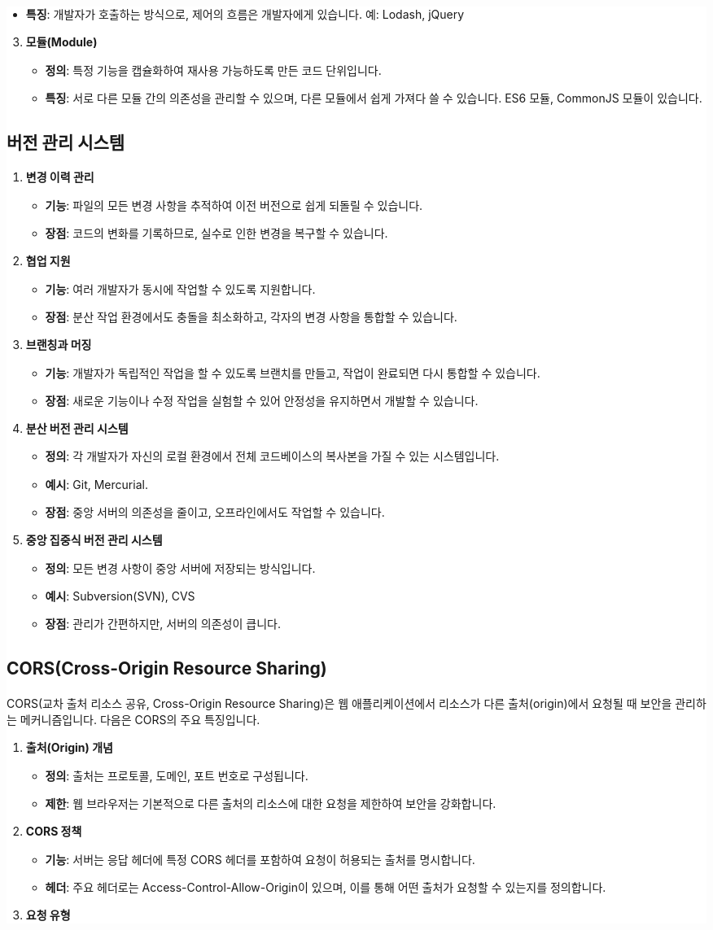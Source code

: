    - **특징**: 개발자가 호출하는 방식으로, 제어의 흐름은 개발자에게 있습니다. 예: Lodash, jQuery

3. **모듈(Module)**

   - **정의**: 특정 기능을 캡슐화하여 재사용 가능하도록 만든 코드 단위입니다.

   - **특징**: 서로 다른 모듈 간의 의존성을 관리할 수 있으며, 다른 모듈에서 쉽게 가져다 쓸 수 있습니다. ES6 모듈, CommonJS 모듈이 있습니다.

## 버전 관리 시스템

1. **변경 이력 관리**

   - **기능**: 파일의 모든 변경 사항을 추적하여 이전 버전으로 쉽게 되돌릴 수 있습니다.

   - **장점**: 코드의 변화를 기록하므로, 실수로 인한 변경을 복구할 수 있습니다.

2. **협업 지원**

   - **기능**: 여러 개발자가 동시에 작업할 수 있도록 지원합니다.

   - **장점**: 분산 작업 환경에서도 충돌을 최소화하고, 각자의 변경 사항을 통합할 수 있습니다.

3. **브랜칭과 머징**

   - **기능**: 개발자가 독립적인 작업을 할 수 있도록 브랜치를 만들고, 작업이 완료되면 다시 통합할 수 있습니다.

   - **장점**: 새로운 기능이나 수정 작업을 실험할 수 있어 안정성을 유지하면서 개발할 수 있습니다.

4. **분산 버전 관리 시스템**

   - **정의**: 각 개발자가 자신의 로컬 환경에서 전체 코드베이스의 복사본을 가질 수 있는 시스템입니다.

   - **예시**: Git, Mercurial.

   - **장점**: 중앙 서버의 의존성을 줄이고, 오프라인에서도 작업할 수 있습니다.

5. **중앙 집중식 버전 관리 시스템**

   - **정의**: 모든 변경 사항이 중앙 서버에 저장되는 방식입니다.

   - **예시**: Subversion(SVN), CVS

   - **장점**: 관리가 간편하지만, 서버의 의존성이 큽니다.

## CORS(Cross-Origin Resource Sharing)

CORS(교차 출처 리소스 공유, Cross-Origin Resource Sharing)은 웹 애플리케이션에서 리소스가 다른 출처(origin)에서 요청될 때 보안을 관리하는 메커니즘입니다. 다음은 CORS의 주요 특징입니다.

1. **출처(Origin) 개념**

   - **정의**: 출처는 프로토콜, 도메인, 포트 번호로 구성됩니다.

   - **제한**: 웹 브라우저는 기본적으로 다른 출처의 리소스에 대한 요청을 제한하여 보안을 강화합니다.

2. **CORS 정책**

   - **기능**: 서버는 응답 헤더에 특정 CORS 헤더를 포함하여 요청이 허용되는 출처를 명시합니다.

   - **헤더**: 주요 헤더로는 Access-Control-Allow-Origin이 있으며, 이를 통해 어떤 출처가 요청할 수 있는지를 정의합니다.

3. **요청 유형**
